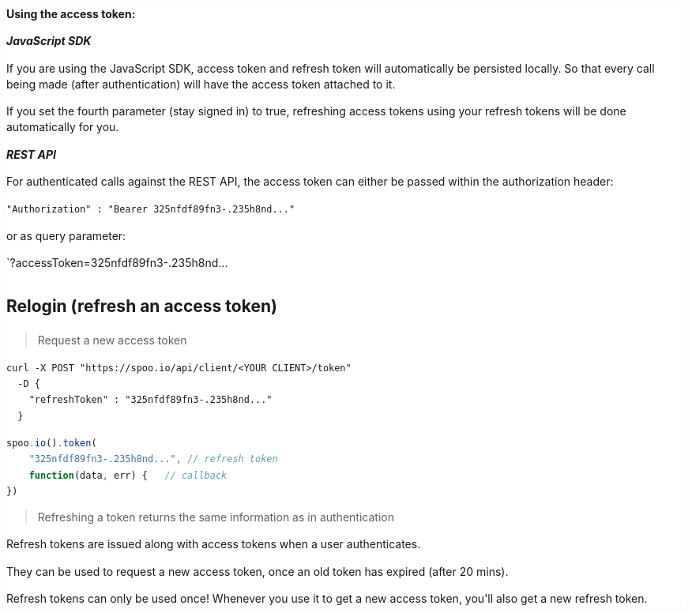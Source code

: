   
  
**Using the access token:**
 
  

***JavaScript SDK***

<aside class="info">
If you are using the JavaScript SDK, access token and refresh token will automatically be persisted locally. So that every call being made (after authentication) will have the access token attached to it.

If you set the fourth parameter (stay signed in) to true, refreshing access tokens using your refresh tokens will be done automatically for you.
</aside>
  
  
***REST API***

<aside class="info">
For authenticated calls against the REST API, the access token can either be passed within the authorization header:  


`"Authorization" : "Bearer 325nfdf89fn3-.235h8nd..."`

or as query parameter:  

`?accessToken=325nfdf89fn3-.235h8nd...
</aside>


## Relogin (refresh an access token)

> Request a new access token

```shell
curl -X POST "https://spoo.io/api/client/<YOUR CLIENT>/token"
  -D {
    "refreshToken" : "325nfdf89fn3-.235h8nd..."
  }

```
```javascript
spoo.io().token(
	"325nfdf89fn3-.235h8nd...", // refresh token
  	function(data, err) {	// callback
})
```

> Refreshing a token returns the same information as in authentication


Refresh tokens are issued along with access tokens when a user authenticates.

They can be used to request a new access token, once an old token has expired (after 20 mins).

<aside class="info">
Refresh tokens can only be used once! Whenever you use it to get a new access token, you'll also get a new refresh token.
</aside>
